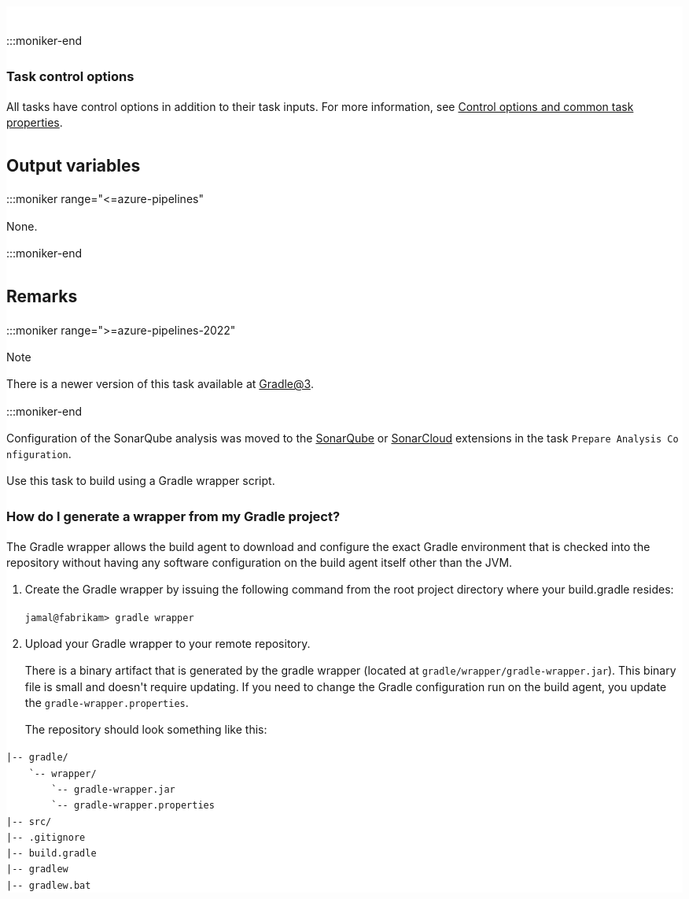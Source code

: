 <br>

:::moniker-end


### Task control options

All tasks have control options in addition to their task inputs. For more information, see [Control options and common task properties](/azure/devops/pipelines/yaml-schema/steps-task#common-task-properties).



## Output variables

:::moniker range="<=azure-pipelines"

None.

:::moniker-end




## Remarks

:::moniker range=">=azure-pipelines-2022"

> [!NOTE]
> There is a newer version of this task available at [Gradle@3](./gradle-v3.md).

:::moniker-end

Configuration of the SonarQube analysis was moved to the [SonarQube](https://marketplace.visualstudio.com/items?itemName=SonarSource.sonarqube) or [SonarCloud](https://marketplace.visualstudio.com/items?itemName=SonarSource.sonarcloud) extensions in the task `Prepare Analysis Configuration`.

Use this task to build using a Gradle wrapper script.

### How do I generate a wrapper from my Gradle project?

The Gradle wrapper allows the build agent to download and configure the exact Gradle environment that is checked into the repository without having any software configuration on the build agent itself other than the JVM.

1. Create the Gradle wrapper by issuing the following command from the root project directory where your build.gradle resides:

   `jamal@fabrikam> gradle wrapper`

2. Upload your Gradle wrapper to your remote repository.

   There is a binary artifact that is generated by the gradle wrapper (located at `gradle/wrapper/gradle-wrapper.jar`).
   This binary file is small and doesn't require updating. If you need to change the Gradle configuration run on the build agent, you update the `gradle-wrapper.properties`.

   The repository should look something like this:

```
|-- gradle/
    `-- wrapper/
        `-- gradle-wrapper.jar
        `-- gradle-wrapper.properties
|-- src/
|-- .gitignore
|-- build.gradle
|-- gradlew
|-- gradlew.bat
```
